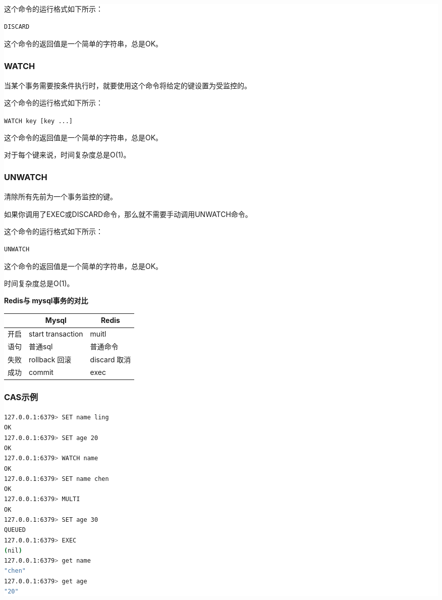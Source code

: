 这个命令的运行格式如下所示：

```
DISCARD
```

这个命令的返回值是一个简单的字符串，总是OK。

### WATCH

当某个事务需要按条件执行时，就要使用这个命令将给定的键设置为受监控的。

这个命令的运行格式如下所示：

```
WATCH key [key ...]
```

这个命令的返回值是一个简单的字符串，总是OK。

对于每个键来说，时间复杂度总是O(1)。

### UNWATCH

清除所有先前为一个事务监控的键。

如果你调用了EXEC或DISCARD命令，那么就不需要手动调用UNWATCH命令。

这个命令的运行格式如下所示：

```
UNWATCH
```

这个命令的返回值是一个简单的字符串，总是OK。

时间复杂度总是O(1)。

**Redis与 mysql事务的对比**

|      | Mysql             | Redis        |
| ---- | ----------------- | ------------ |
| 开启 | start transaction | muitl        |
| 语句 | 普通sql           | 普通命令     |
| 失败 | rollback 回滚     | discard 取消 |
| 成功 | commit            | exec         |

### CAS示例

```bash
127.0.0.1:6379> SET name ling
OK
127.0.0.1:6379> SET age 20
OK
127.0.0.1:6379> WATCH name
OK
127.0.0.1:6379> SET name chen
OK
127.0.0.1:6379> MULTI
OK
127.0.0.1:6379> SET age 30
QUEUED
127.0.0.1:6379> EXEC
(nil)
127.0.0.1:6379> get name
"chen"
127.0.0.1:6379> get age
"20"

```